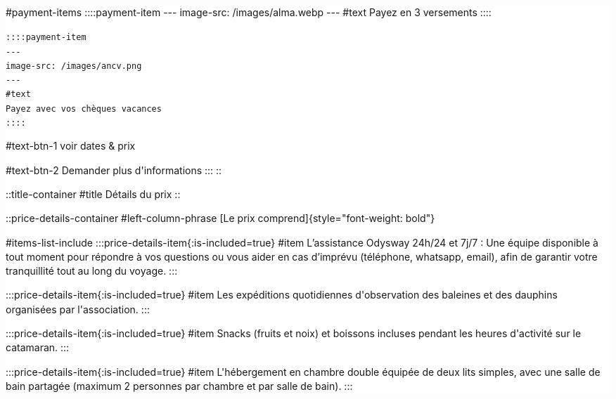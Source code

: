   #payment-items
    ::::payment-item
    ---
    image-src: /images/alma.webp
    ---
    #text
    Payez en 3 versements
    ::::

    ::::payment-item
    ---
    image-src: /images/ancv.png
    ---
    #text
    Payez avec vos chèques vacances
    ::::

  #text-btn-1
  voir dates & prix

  #text-btn-2
  Demander plus d'informations
  :::
::

::title-container
#title
Détails du prix
::

::price-details-container
#left-column-phrase
[Le prix comprend]{style="font-weight: bold"}

#items-list-include
  :::price-details-item{:is-included=true}
  #item
  L’assistance Odysway 24h/24 et 7j/7 : Une équipe disponible à tout moment pour répondre à vos questions ou vous aider en cas d’imprévu (téléphone, whatsapp, email), afin de garantir votre tranquillité tout au long du voyage.
  :::

  :::price-details-item{:is-included=true}
  #item
  Les expéditions quotidiennes d'observation des baleines et des dauphins organisées par l'association.
  :::

  :::price-details-item{:is-included=true}
  #item
  Snacks (fruits et noix) et boissons incluses pendant les heures d'activité sur le catamaran.
  :::

  :::price-details-item{:is-included=true}
  #item
  L'hébergement en chambre double équipée de deux lits simples, avec une salle de bain partagée (maximum 2 personnes par chambre et par salle de bain).
  :::
